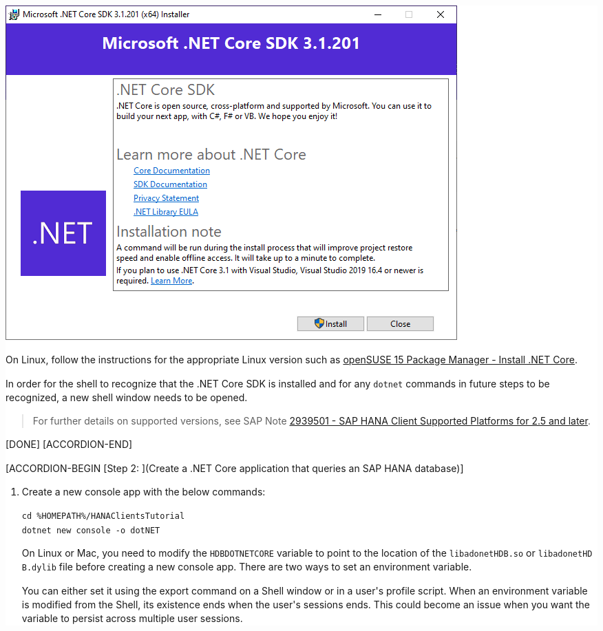 ![.NET Core SDK Install](install.png)

On Linux, follow the instructions for the appropriate Linux version such as [openSUSE 15 Package Manager - Install .NET Core](https://docs.microsoft.com/en-us/dotnet/core/install/linux-package-manager-opensuse15).

In order for the shell to recognize that the .NET Core SDK is installed and for any `dotnet` commands in future steps to be recognized, a new shell window needs to be opened.

>For further details on supported versions, see SAP Note [2939501 - SAP HANA Client Supported Platforms for 2.5 and later](https://launchpad.support.sap.com/#/notes/2939501).

[DONE]
[ACCORDION-END]

[ACCORDION-BEGIN [Step 2: ](Create a .NET Core application that queries an SAP HANA database)]

1.  Create a new console app with the below commands:

    ```Shell (Microsoft Windows)
    cd %HOMEPATH%/HANAClientsTutorial
    dotnet new console -o dotNET
    ```  

    On Linux or Mac, you need to modify the `HDBDOTNETCORE` variable to point to the location of the `libadonetHDB.so` or `libadonetHDB.dylib` file before creating a new console app. There are two ways to set an environment variable.

    You can either set it using the export command on a Shell window or in a user's profile script. When an environment variable is modified from the Shell, its existence ends when the user's sessions ends. This could become an issue when you want the variable to persist across multiple user sessions.
